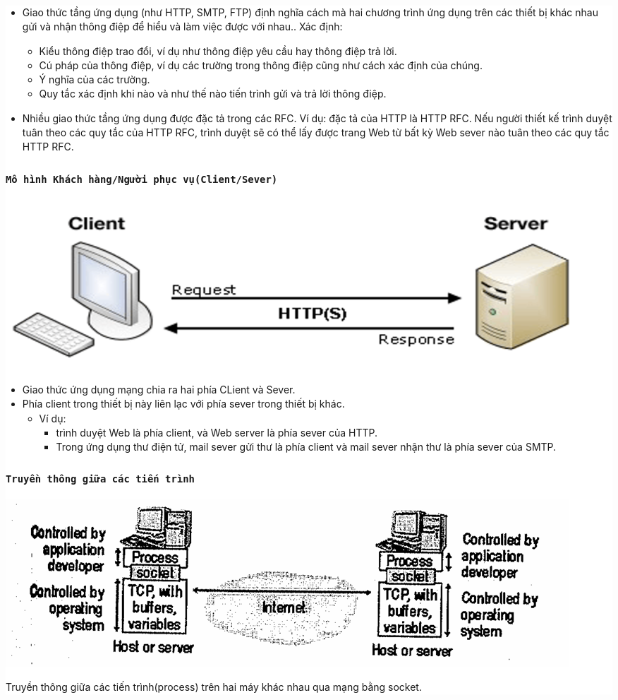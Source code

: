 - Giao thức tầng ứng dụng (như HTTP, SMTP, FTP) định nghĩa cách mà hai chương trình ứng dụng trên các thiết bị khác nhau gửi và nhận thông điệp để hiểu và làm việc được với nhau.. Xác định:
  - Kiểu thông điệp trao đổi, ví dụ như thông điệp yêu cầu hay thông điệp trả lời.
  - Cú pháp của thông điệp, ví dụ các trường trong thông điệp cũng như cách xác định của chúng.
  - Ý nghĩa của các trường.
  - Quy tắc xác định khi nào và như thế nào tiến trình gửi và trả lời thông điệp.

- Nhiều giao thức tầng ứng dụng được đặc tả trong các RFC. Ví dụ: đặc tả của HTTP là HTTP RFC. Nếu người thiết kế trình duyệt tuân theo các quy tắc của HTTP RFC, trình duyệt sẽ có thể lấy được trang Web từ bất kỳ Web sever nào tuân theo các quy tắc HTTP RFC.

### `Mô hình Khách hàng/Người phục vụ(Client/Sever)`

![alt text](../images/client-server.png)

- Giao thức ứng dụng mạng chia ra hai phía CLient và Sever.
- Phía client trong thiết bị này liên lạc với phía sever trong thiết bị khác.
  - Ví dụ: 
    - trình duyệt Web là phía client, và Web server là phía sever của HTTP. 
    - Trong ứng dụng thư điện tử, mail sever gửi thư là phía client và mail sever nhận thư là phía sever của SMTP.

### `Truyền thông giữa các tiến trình`

![alt text](../images/socket.png)

Truyền thông giữa các tiến trình(process) trên hai máy khác nhau qua mạng bằng socket.
